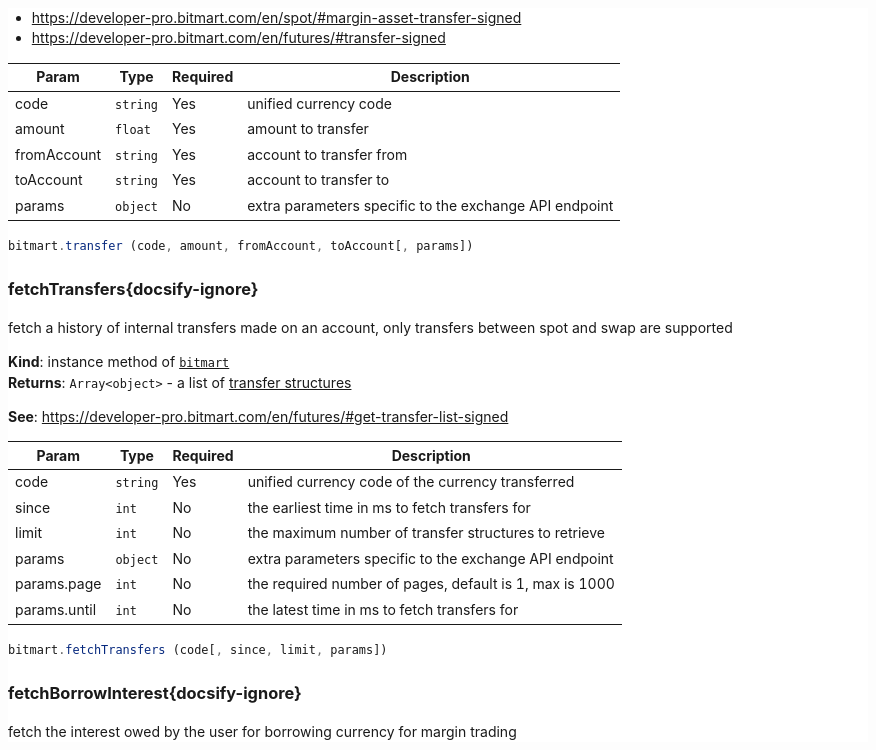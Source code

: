 - https://developer-pro.bitmart.com/en/spot/#margin-asset-transfer-signed
- https://developer-pro.bitmart.com/en/futures/#transfer-signed


| Param | Type | Required | Description |
| --- | --- | --- | --- |
| code | <code>string</code> | Yes | unified currency code |
| amount | <code>float</code> | Yes | amount to transfer |
| fromAccount | <code>string</code> | Yes | account to transfer from |
| toAccount | <code>string</code> | Yes | account to transfer to |
| params | <code>object</code> | No | extra parameters specific to the exchange API endpoint |


```javascript
bitmart.transfer (code, amount, fromAccount, toAccount[, params])
```


<a name="fetchTransfers" id="fetchtransfers"></a>

### fetchTransfers{docsify-ignore}
fetch a history of internal transfers made on an account, only transfers between spot and swap are supported

**Kind**: instance method of [<code>bitmart</code>](#bitmart)  
**Returns**: <code>Array&lt;object&gt;</code> - a list of [transfer structures](https://docs.ccxt.com/#/?id=transfer-structure)

**See**: https://developer-pro.bitmart.com/en/futures/#get-transfer-list-signed  

| Param | Type | Required | Description |
| --- | --- | --- | --- |
| code | <code>string</code> | Yes | unified currency code of the currency transferred |
| since | <code>int</code> | No | the earliest time in ms to fetch transfers for |
| limit | <code>int</code> | No | the maximum number of transfer structures to retrieve |
| params | <code>object</code> | No | extra parameters specific to the exchange API endpoint |
| params.page | <code>int</code> | No | the required number of pages, default is 1, max is 1000 |
| params.until | <code>int</code> | No | the latest time in ms to fetch transfers for |


```javascript
bitmart.fetchTransfers (code[, since, limit, params])
```


<a name="fetchBorrowInterest" id="fetchborrowinterest"></a>

### fetchBorrowInterest{docsify-ignore}
fetch the interest owed by the user for borrowing currency for margin trading
